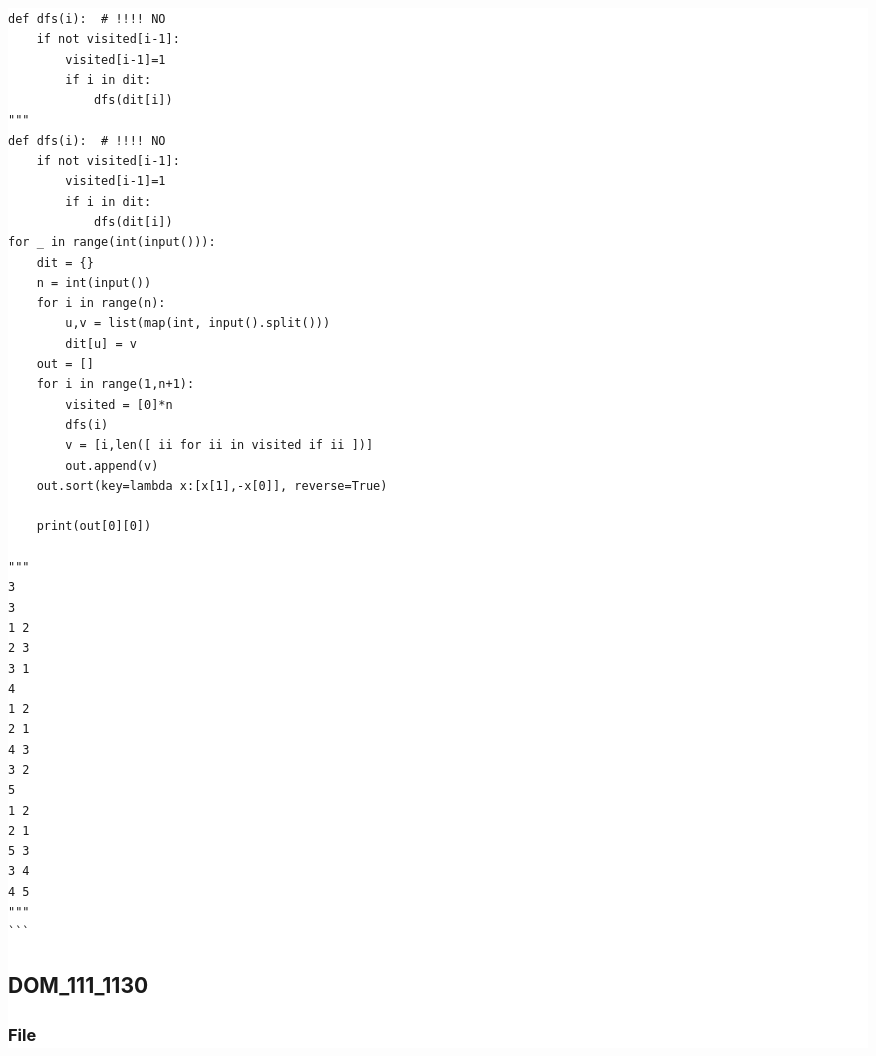     def dfs(i):  # !!!! NO
        if not visited[i-1]:
            visited[i-1]=1
            if i in dit:
                dfs(dit[i])
    """
    def dfs(i):  # !!!! NO
        if not visited[i-1]:
            visited[i-1]=1
            if i in dit:
                dfs(dit[i])
    for _ in range(int(input())):
        dit = {}
        n = int(input())
        for i in range(n):
            u,v = list(map(int, input().split()))
            dit[u] = v
        out = []
        for i in range(1,n+1):
            visited = [0]*n
            dfs(i)
            v = [i,len([ ii for ii in visited if ii ])]
            out.append(v)
        out.sort(key=lambda x:[x[1],-x[0]], reverse=True)
    
        print(out[0][0])
    
    """
    3
    3
    1 2
    2 3
    3 1
    4
    1 2
    2 1
    4 3
    3 2
    5
    1 2
    2 1
    5 3
    3 4
    4 5
    """
    ```
    

## DOM_111_1130

### File
